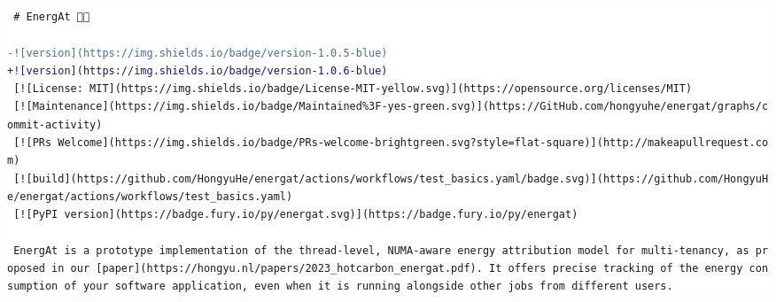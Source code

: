 ```diff
 # EnergAt 🔋🎯
 
-![version](https://img.shields.io/badge/version-1.0.5-blue) 
+![version](https://img.shields.io/badge/version-1.0.6-blue) 
 [![License: MIT](https://img.shields.io/badge/License-MIT-yellow.svg)](https://opensource.org/licenses/MIT) 
 [![Maintenance](https://img.shields.io/badge/Maintained%3F-yes-green.svg)](https://GitHub.com/hongyuhe/energat/graphs/commit-activity) 
 [![PRs Welcome](https://img.shields.io/badge/PRs-welcome-brightgreen.svg?style=flat-square)](http://makeapullrequest.com) 
 [![build](https://github.com/HongyuHe/energat/actions/workflows/test_basics.yaml/badge.svg)](https://github.com/HongyuHe/energat/actions/workflows/test_basics.yaml)
 [![PyPI version](https://badge.fury.io/py/energat.svg)](https://badge.fury.io/py/energat)
 
 EnergAt is a prototype implementation of the thread-level, NUMA-aware energy attribution model for multi-tenancy, as proposed in our [paper](https://hongyu.nl/papers/2023_hotcarbon_energat.pdf). It offers precise tracking of the energy consumption of your software application, even when it is running alongside other jobs from different users.
```


